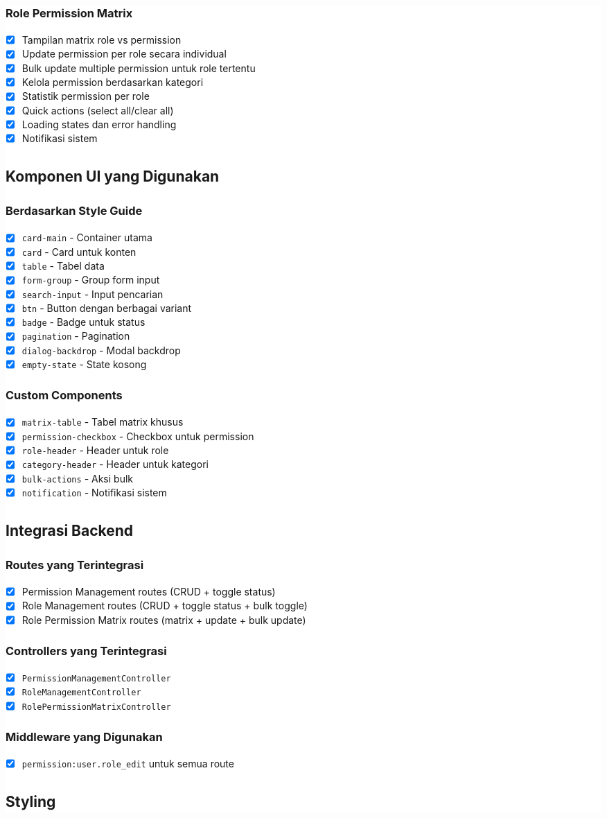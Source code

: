 ### Role Permission Matrix
- [x] Tampilan matrix role vs permission
- [x] Update permission per role secara individual
- [x] Bulk update multiple permission untuk role tertentu
- [x] Kelola permission berdasarkan kategori
- [x] Statistik permission per role
- [x] Quick actions (select all/clear all)
- [x] Loading states dan error handling
- [x] Notifikasi sistem

## Komponen UI yang Digunakan

### Berdasarkan Style Guide
- [x] `card-main` - Container utama
- [x] `card` - Card untuk konten
- [x] `table` - Tabel data
- [x] `form-group` - Group form input
- [x] `search-input` - Input pencarian
- [x] `btn` - Button dengan berbagai variant
- [x] `badge` - Badge untuk status
- [x] `pagination` - Pagination
- [x] `dialog-backdrop` - Modal backdrop
- [x] `empty-state` - State kosong

### Custom Components
- [x] `matrix-table` - Tabel matrix khusus
- [x] `permission-checkbox` - Checkbox untuk permission
- [x] `role-header` - Header untuk role
- [x] `category-header` - Header untuk kategori
- [x] `bulk-actions` - Aksi bulk
- [x] `notification` - Notifikasi sistem

## Integrasi Backend

### Routes yang Terintegrasi
- [x] Permission Management routes (CRUD + toggle status)
- [x] Role Management routes (CRUD + toggle status + bulk toggle)
- [x] Role Permission Matrix routes (matrix + update + bulk update)

### Controllers yang Terintegrasi
- [x] `PermissionManagementController`
- [x] `RoleManagementController`
- [x] `RolePermissionMatrixController`

### Middleware yang Digunakan
- [x] `permission:user.role_edit` untuk semua route

## Styling
